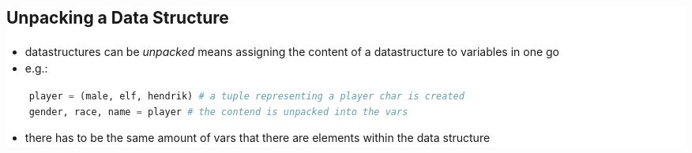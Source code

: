 ## Unpacking a Data Structure
- datastructures can be *unpacked* means assigning the content of a datastructure to variables in one go
- e.g.:
```python
    player = (male, elf, hendrik) # a tuple representing a player char is created
    gender, race, name = player # the contend is unpacked into the vars
```
- there has to be the same amount of vars that there are elements within the data structure
